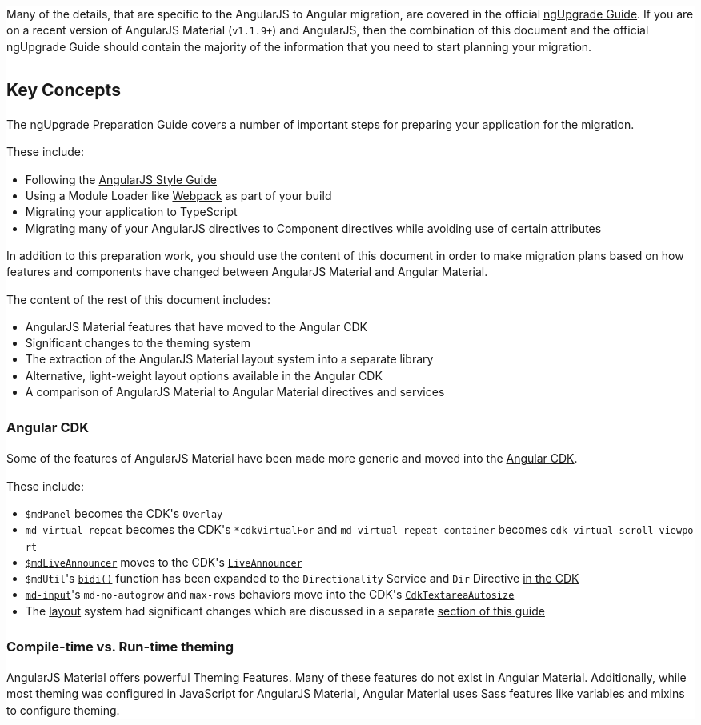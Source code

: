 Many of the details, that are specific to the AngularJS to Angular migration, are covered in the
official [ngUpgrade Guide][ngUpgrade]. If you are on a recent version of AngularJS
Material (`v1.1.9+`) and AngularJS, then the combination of this document and the official
ngUpgrade Guide should contain the majority of the information that you need to start planning
your migration.

## Key Concepts

The [ngUpgrade Preparation Guide][173] covers a number of important steps for preparing your
application for the migration.

These include:
- Following the [AngularJS Style Guide][style-guide]
- Using a Module Loader like [Webpack][webpack] as part of your build
- Migrating your application to TypeScript
- Migrating many of your AngularJS directives to Component directives while avoiding use of certain
  attributes

In addition to this preparation work, you should use the content of this document in order to make
migration plans based on how features and components have changed between AngularJS Material and
Angular Material.

The content of the rest of this document includes:
- AngularJS Material features that have moved to the Angular CDK
- Significant changes to the theming system
- The extraction of the AngularJS Material layout system into a separate library
- Alternative, light-weight layout options available in the Angular CDK
- A comparison of AngularJS Material to Angular Material directives and services

### Angular CDK

Some of the features of AngularJS Material have been made more generic and moved into the [Angular
CDK][cdk]. 

These include:

- [`$mdPanel`][109] becomes the CDK's [`Overlay`][110]
- [`md-virtual-repeat`][68] becomes the CDK's [`*cdkVirtualFor`][40] and
  `md-virtual-repeat-container` becomes `cdk-virtual-scroll-viewport`
- [`$mdLiveAnnouncer`][111] moves to the CDK's [`LiveAnnouncer`][112]
- `$mdUtil`'s [`bidi()`][113] function has been expanded to the `Directionality` Service and `Dir` 
  Directive [in the CDK][114]
- [`md-input`][52]'s `md-no-autogrow` and `max-rows` behaviors move into the CDK's
  [`CdkTextareaAutosize`][115]
- The [layout][108] system had significant changes which are discussed in a
  separate [section of this guide](#layout)

### Compile-time vs. Run-time theming

AngularJS Material offers powerful [Theming Features][106]. Many of these features do not exist in
Angular Material. Additionally, while most theming was configured in JavaScript for
AngularJS Material, Angular Material uses [Sass][170] features like variables and mixins to
configure theming.


 [0]: https://github.com/angular/flex-layout/wiki
 [1]: https://material.angular.io/components/button/overview
 [2]: https://material.angular.io/components/card/overview
 [3]: https://material.angular.io/components/checkbox/overview
 [4]: https://material.angular.io/components/radio/overview
 [5]: https://material.angular.io/components/input/overview
 [6]: https://material.angular.io/components/sidenav/overview
 [7]: https://material.angular.io/components/toolbar/overview
 [8]: https://material.angular.io/components/list/overview
 [9]: https://material.angular.io/components/grid-list/overview
[10]: https://material.angular.io/components/icon/overview
[11]: https://material.angular.io/components/progress-spinner/overview
[12]: https://material.angular.io/components/progress-bar/overview
[13]: https://material.angular.io/components/tabs/overview
[14]: https://material.angular.io/components/slide-toggle/overview
[15]: https://material.angular.io/components/button-toggle/overview
[16]: https://material.angular.io/components/slider/overview
[17]: https://material.angular.io/components/menu/overview
[18]: https://material.angular.io/components/tooltip/overview
[19]: https://material.angular.io/components/ripple/overview
[20]: https://material.angular.io/guide/theming
[21]: https://material.angular.io/components/snack-bar/overview
[22]: https://material.angular.io/components/dialog/overview
[23]: https://material.angular.io/components/select/overview
[24]: https://material.angular.io/components/autocomplete/overview
[25]: https://material.angular.io/components/datepicker/overview
[26]: https://material.angular.io/components/chips/overview
[27]: https://material.angular.io/guide/typography
[28]: https://material.angular.io/components/table/overview
[29]: https://material.angular.io/components/paginator/overview
[30]: https://material.angular.io/components/sort/overview
[31]: https://tina-material-tree.firebaseapp.com/simple-tree
[32]: https://material.angular.io/components/expansion/overview
[33]: https://material.angular.io/components/stepper/overview
[34]: https://material.angular.io/cdk/categories
[35]: https://material.angular.io/components/divider/overview
[36]: https://material.angular.io/components/tree/overview
[37]: https://material.angular.io/components/badge/overview
[38]: https://material.angular.io/components/bottom-sheet/overview
[39]: https://material.angular.io/cdk/drag-drop/overview
[40]: https://material.angular.io/cdk/scrolling/overview#virtual-scrolling
[41]: https://material.angularjs.org/latest/api/directive/mdAutocomplete
[42]: https://material.angularjs.org/latest/api/service/$mdBottomSheet
[43]: https://material.angularjs.org/latest/api/directive/mdButton
[44]: https://material.angularjs.org/latest/api/directive/mdCard
[45]: https://material.angularjs.org/latest/api/directive/mdCheckbox
[46]: https://material.angularjs.org/latest/api/directive/mdChips
[47]: https://material.angularjs.org/latest/api/directive/mdDatepicker
[48]: https://material.angularjs.org/latest/api/service/$mdDialog
[49]: https://material.angularjs.org/latest/api/directive/mdDivider
[50]: https://material.angularjs.org/latest/api/directive/mdGridList
[51]: https://material.angularjs.org/latest/api/directive/mdIcon
[52]: https://material.angularjs.org/latest/api/directive/mdInput
[53]: https://material.angularjs.org/latest/api/directive/mdList
[54]: https://material.angularjs.org/latest/api/directive/mdMenu
[55]: https://material.angularjs.org/latest/api/directive/mdProgressLinear
[56]: https://material.angularjs.org/latest/api/directive/mdProgressCircular
[57]: https://material.angularjs.org/latest/api/directive/mdRadioButton
[58]: https://material.angularjs.org/latest/api/service/$mdInkRipple
[59]: https://material.angularjs.org/latest/api/directive/mdSelect
[60]: https://material.angularjs.org/latest/api/directive/mdSidenav
[61]: https://material.angularjs.org/latest/api/directive/mdSwitch
[62]: https://material.angularjs.org/latest/api/directive/mdSlider
[63]: https://material.angularjs.org/latest/api/service/$mdToast
[64]: https://material.angularjs.org/latest/api/directive/mdTabs
[65]: https://developer.mozilla.org/en-US/docs/Web/CSS/CSS_Grid_Layout
[66]: https://material.angularjs.org/latest/api/directive/mdToolbar
[67]: https://material.angularjs.org/latest/api/directive/mdTooltip
[68]: https://material.angularjs.org/latest/api/directive/mdVirtualRepeat
[69]: https://material.angularjs.org/latest/api/directive/mdAutofocus
[70]: https://material.angularjs.org/latest/api/directive/mdCalendar
[71]: https://material.angularjs.org/latest/api/directive/mdChip
[72]: https://material.angularjs.org/latest/api/directive/mdChipRemove
[73]: https://material.angularjs.org/latest/api/directive/mdColors
[74]: https://material.angular.io/guide/theming-your-components#note-using-the-code-mat-color-code-function-to-extract-colors-from-a-palette
[75]: https://material.angularjs.org/latest/api/directive/mdContactChips
[76]: https://material.angularjs.org/latest/api/directive/mdContent
[77]: https://material.angular.io/cdk/scrolling/overview#cdkscrollable-and-scrolldispatcher
[78]: https://material.angularjs.org/latest/api/directive/mdFabSpeedDial
[79]: https://material.angularjs.org/latest/api/directive/mdFabToolbar
[80]: https://material.angularjs.org/latest/api/directive/mdHighlightText
[81]: https://material.angularjs.org/latest/api/directive/mdInkRipple
[82]: https://material.angularjs.org/latest/api/directive/mdInputContainer
[83]: https://material.angular.io/components/form-field/overview
[84]: https://material.angularjs.org/latest/api/directive/mdMenuBar
[85]: https://material.angularjs.org/latest/api/directive/mdNavBar
[86]: https://material.angular.io/components/tabs/overview#tabs-and-navigation
[87]: https://material.angularjs.org/latest/api/directive/mdNavItem
[88]: https://material.angular.io/components/tabs/api#MatTabLink
[89]: https://material.angularjs.org/latest/api/directive/mdOptgroup
[90]: https://material.angular.io/components/select/overview#creating-groups-of-options
[91]: https://material.angularjs.org/latest/api/directive/mdOption
[92]: https://material.angularjs.org/latest/api/directive/mdRadioGroup
[93]: https://material.angular.io/components/radio/overview#radio-groups
[94]: https://material.angularjs.org/latest/api/directive/mdSelectOnFocus
[95]: https://material.angularjs.org/latest/api/directive/mdSidenavFocus
[96]: https://material.angular.io/components/sidenav/api#MatSidenav
[97]: https://material.angularjs.org/latest/api/directive/mdSliderContainer
[98]: https://material.angularjs.org/latest/api/directive/mdSubheader
[99]: https://material.angular.io/components/list/overview#lists-with-multiple-sections
[100]: https://material.angularjs.org/latest/api/directive/mdSwipeDown
[101]: https://material.angular.io/guide/getting-started#step-5-gesture-support
[102]: http://hammerjs.github.io/recognizer-swipe/
[103]: https://material.angularjs.org/latest/api/directive/mdTruncate
[104]: https://material.angularjs.org/latest/api/directive/mdWhiteframe
[105]: https://material.angular.io/guide/elevation
[106]: https://material.angularjs.org/latest/Theming/01_introduction
[107]: https://material.angularjs.org/latest/CSS/typography
[108]: https://material.angularjs.org/latest/layout/introduction
[109]: https://material.angularjs.org/latest/api/service/$mdPanel
[110]: https://material.angular.io/cdk/overlay/overview
[111]: https://github.com/angular/material/blob/v1.1.17/src/core/services/liveAnnouncer/live-announcer.js
[112]: https://material.angular.io/cdk/a11y/api#LiveAnnouncer
[113]: https://github.com/angular/material/blob/v1.1.17/src/core/util/util.js#L86-L105
[114]: https://material.angular.io/cdk/bidi/overview
[115]: https://material.angular.io/cdk/text-field/api#CdkTextareaAutosize
[116]: https://github.com/angular/flex-layout/wiki/Declarative-API-Overview
[117]: https://github.com/angular/flex-layout/wiki/Responsive-API
[118]: https://github.com/angular/flex-layout/wiki/Breakpoints
[119]: https://github.com/angular/flex-layout/wiki/API-Documentation#javascript-api-imperative
[120]: https://github.com/angular/flex-layout
[121]: https://material.angular.io/cdk/layout/overview
[122]: https://material.io/design/layout/responsive-layout-grid.html#breakpoints
[123]: https://developer.mozilla.org/en-US/docs/Web/API/MediaQueryList
[124]: https://material.angularjs.org/latest/api/service/$mdAriaProvider
[125]: https://material.angularjs.org/latest/api/service/$mdColors
[126]: https://material.angularjs.org/latest/api/service/$mdCompiler
[127]: https://material.angularjs.org/latest/api/service/$mdCompilerProvider
[128]: https://material.angularjs.org/latest/api/service/$mdDateLocaleProvider
[129]: https://material.angular.io/components/datepicker/overview#internationalization
[130]: https://material.angularjs.org/latest/api/service/$mdGestureProvider
[131]: https://material.angularjs.org/latest/api/service/$mdIcon
[132]: https://material.angular.io/components/icon/api#MatIcon
[133]: https://material.angularjs.org/latest/api/service/$mdIconProvider
[134]: https://material.angular.io/components/icon/api#MatIconRegistry
[135]: https://material.angularjs.org/latest/api/service/$mdInkRippleProvider
[136]: https://material.angular.io/components/ripple/overview#global-options
[137]: https://material.angularjs.org/latest/api/service/$mdMedia
[138]: https://material.angular.io/cdk/layout/overview#breakpointobserver
[139]: https://material.angularjs.org/latest/api/service/$mdPanelProvider
[140]: https://material.angularjs.org/latest/api/service/$mdProgressCircular
[141]: https://material.angularjs.org/latest/api/service/$mdSidenav
[142]: https://material.angularjs.org/latest/api/service/$mdSticky
[143]: https://material.angularjs.org/latest/api/service/$mdTheming
[144]: https://material.angularjs.org/latest/api/service/$mdThemingProvider
[145]: https://material.angular.io/guide/theming-your-components
[146]: https://material.angular.io/guide/theming#defining-a-custom-theme
[147]: https://angular.io/api/platform-browser/Meta
[148]: https://material.io/archive/guidelines/style/color.html#color-color-palette
[149]: https://material.angularjs.org/latest/Theming/06_browser_color
[150]: https://material.angularjs.org/latest/Theming/01_introduction#palettes
[151]: https://material.angularjs.org/latest/Theming/03_configuring_a_theme#defining-custom-palettes
[152]: https://material.angularjs.org/latest/Theming/03_configuring_a_theme
[153]: https://material.angularjs.org/latest/Theming/04_multiple_themes
[154]: https://material.angularjs.org/latest/Theming/04_multiple_themes#using-another-theme
[155]: https://material.angularjs.org/latest/Theming/04_multiple_themes#via-a-directive
[156]: https://material.angularjs.org/latest/Theming/04_multiple_themes#dynamic-themes
[157]: https://material.angularjs.org/latest/Theming/05_under_the_hood
[158]: https://developer.android.com/guide/topics/ui/look-and-feel/themes
[159]: https://msdn.microsoft.com/en-us/library/windows/apps/mt210949.aspx
[160]: https://caniuse.com/#feat=css-variables
[161]: https://github.com/angular/material2/releases/tag/7.3.3
[162]: https://github.com/angular/material2/issues/4352
[163]: https://material.angular.io/guide/theming#using-a-pre-built-theme
[164]: https://material.angular.io/guide/theming#defining-a-custom-theme
[165]: https://material.angular.io/guide/theming#multiple-themes
[166]: https://material.angular.io/guide/theming#theming-only-certain-components
[167]: https://github.com/angular/material2/blob/7.3.6/src/lib/core/theming/_palette.scss#L72-L103
[168]: https://material.angular.io/guide/theming-your-components
[169]: https://material.angularjs.org/latest/Theming/03_configuring_a_theme#specifying-custom-hues-for-color-intentions
[170]: https://sass-lang.com/
[171]: https://material.angular.io/
[172]: https://blog.angular.io/stable-angularjs-and-long-term-support-7e077635ee9c
[173]: https://angular.io/guide/upgrade#preparation
[174]: https://material.angular.io/guide/typography#customization
[175]: https://material.angular.io/guide/typography#material-typography-in-your-custom-css
[aio]: https://angular.io/
[cdk]: https://material.angular.io/cdk
[ngUpgrade]: https://angular.io/guide/upgrade-performance
[style-guide]: https://github.com/johnpapa/angular-styleguide/blob/master/a1/README.md
[webpack]: http://webpack.github.io/